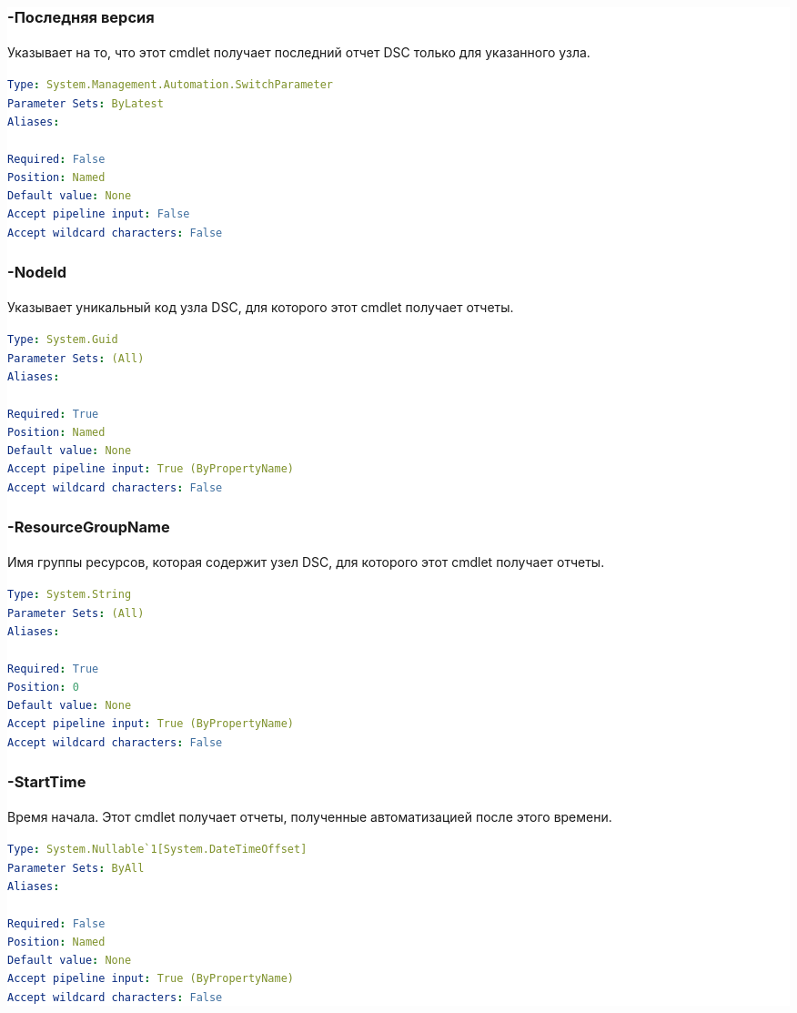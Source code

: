 ### -Последняя версия
Указывает на то, что этот cmdlet получает последний отчет DSC только для указанного узла.

```yaml
Type: System.Management.Automation.SwitchParameter
Parameter Sets: ByLatest
Aliases:

Required: False
Position: Named
Default value: None
Accept pipeline input: False
Accept wildcard characters: False
```

### -NodeId
Указывает уникальный код узла DSC, для которого этот cmdlet получает отчеты.

```yaml
Type: System.Guid
Parameter Sets: (All)
Aliases:

Required: True
Position: Named
Default value: None
Accept pipeline input: True (ByPropertyName)
Accept wildcard characters: False
```

### -ResourceGroupName
Имя группы ресурсов, которая содержит узел DSC, для которого этот cmdlet получает отчеты.

```yaml
Type: System.String
Parameter Sets: (All)
Aliases:

Required: True
Position: 0
Default value: None
Accept pipeline input: True (ByPropertyName)
Accept wildcard characters: False
```

### -StartTime
Время начала.
Этот cmdlet получает отчеты, полученные автоматизацией после этого времени.

```yaml
Type: System.Nullable`1[System.DateTimeOffset]
Parameter Sets: ByAll
Aliases:

Required: False
Position: Named
Default value: None
Accept pipeline input: True (ByPropertyName)
Accept wildcard characters: False
```
